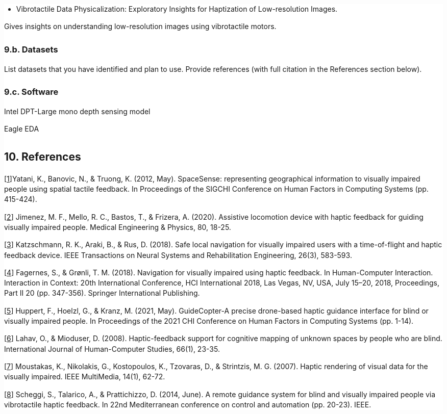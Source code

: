 - Vibrotactile Data Physicalization: Exploratory Insights for Haptization of Low-resolution Images.

Gives insights on understanding low-resolution images using vibrotactile motors.

### 9.b. Datasets

List datasets that you have identified and plan to use. Provide references (with full citation in the References section below).

### 9.c. Software

Intel DPT-Large mono depth sensing model

Eagle EDA

## 10. References

[[1](https://www.researchgate.net/publication/254005210_SpaceSense_Representing_Geographical_Information_to_Visually_Impaired_People_Using_Spatial_Tactile_Feedback)]Yatani, K., Banovic, N., & Truong, K. (2012, May). SpaceSense: representing geographical information to visually impaired people using spatial tactile feedback. In Proceedings of the SIGCHI Conference on Human Factors in Computing Systems (pp. 415-424).

[[2](https://pubmed.ncbi.nlm.nih.gov/32446757/)] Jimenez, M. F., Mello, R. C., Bastos, T., & Frizera, A. (2020). Assistive locomotion device with haptic feedback for guiding visually impaired people. Medical Engineering & Physics, 80, 18-25.

[[3](https://dspace.mit.edu/bitstream/handle/1721.1/114285/Katzschmann%20et%20al.%20-%202018%20-%20Safe%20Local%20Navigation%20for%20Visually%20Impaired%20Users%20with%20a%20Time-of-Flight%20and%20Haptic%20Feedback%20Device%20-%20Final.pdf)]  Katzschmann, R. K., Araki, B., & Rus, D. (2018). Safe local navigation for visually impaired users with a time-of-flight and haptic feedback device. IEEE Transactions on Neural Systems and Rehabilitation Engineering, 26(3), 583-593.

[[4](https://www.researchgate.net/publication/325468302_Navigation_for_Visually_Impaired_Using_Haptic_Feedback)] Fagernes, S., & Grønli, T. M. (2018). Navigation for visually impaired using haptic feedback. In Human-Computer Interaction. Interaction in Context: 20th International Conference, HCI International 2018, Las Vegas, NV, USA, July 15–20, 2018, Proceedings, Part II 20 (pp. 347-356). Springer International Publishing.

[[5](https://dl.acm.org/doi/10.1145/3411764.3445676)] Huppert, F., Hoelzl, G., & Kranz, M. (2021, May). GuideCopter-A precise drone-based haptic guidance interface for blind or visually impaired people. In Proceedings of the 2021 CHI Conference on Human Factors in Computing Systems (pp. 1-14).

[[6](https://www.sciencedirect.com/science/article/pii/S1071581907001012)] Lahav, O., & Mioduser, D. (2008). Haptic-feedback support for cognitive mapping of unknown spaces by people who are blind. International Journal of Human-Computer Studies, 66(1), 23-35.

[[7](https://www.researchgate.net/publication/3338948_Haptic_Rendering_of_Visual_Data_for_the_Visually_Impaired)] Moustakas, K., Nikolakis, G., Kostopoulos, K., Tzovaras, D., & Strintzis, M. G. (2007). Haptic rendering of visual data for the visually impaired. IEEE MultiMedia, 14(1), 62-72.

[[8](https://www.researchgate.net/publication/263195992_A_remote_guidance_system_for_blind_and_visually_impaired_people_via_vibrotactile_haptic_feedback)] Scheggi, S., Talarico, A., & Prattichizzo, D. (2014, June). A remote guidance system for blind and visually impaired people via vibrotactile haptic feedback. In 22nd Mediterranean conference on control and automation (pp. 20-23). IEEE.
